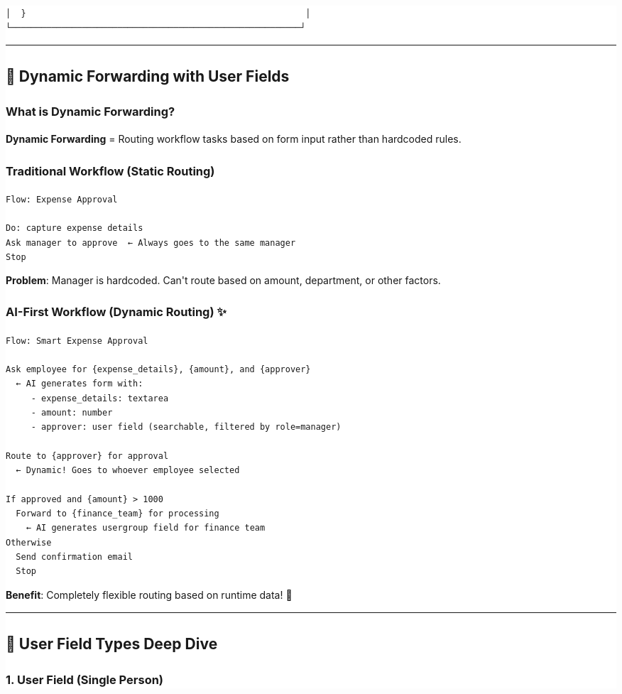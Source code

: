 ```
│  }                                                       │
└─────────────────────────────────────────────────────────┘
```

---

## 🎨 Dynamic Forwarding with User Fields

### What is Dynamic Forwarding?

**Dynamic Forwarding** = Routing workflow tasks based on form input rather than hardcoded rules.

### Traditional Workflow (Static Routing)
```kflow
Flow: Expense Approval

Do: capture expense details
Ask manager to approve  ← Always goes to the same manager
Stop
```

**Problem**: Manager is hardcoded. Can't route based on amount, department, or other factors.

### AI-First Workflow (Dynamic Routing) ✨
```kflow
Flow: Smart Expense Approval

Ask employee for {expense_details}, {amount}, and {approver}
  ← AI generates form with:
     - expense_details: textarea
     - amount: number
     - approver: user field (searchable, filtered by role=manager)

Route to {approver} for approval
  ← Dynamic! Goes to whoever employee selected

If approved and {amount} > 1000
  Forward to {finance_team} for processing
    ← AI generates usergroup field for finance team
Otherwise
  Send confirmation email
  Stop
```

**Benefit**: Completely flexible routing based on runtime data! 🚀

---

## 🔧 User Field Types Deep Dive

### 1. User Field (Single Person)
